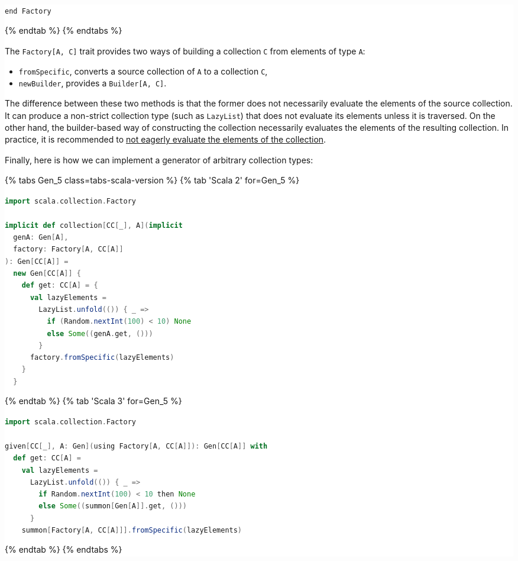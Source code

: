 ~~~ scala
end Factory
~~~
{% endtab %}
{% endtabs %}

The `Factory[A, C]` trait provides two ways of building a collection `C` from
elements of type `A`:
 
- `fromSpecific`, converts a source collection of `A` to a collection `C`,
- `newBuilder`, provides a `Builder[A, C]`.

The difference between these two methods is that the former does not necessarily
evaluate the elements of the source collection. It can produce a non-strict
collection type (such as `LazyList`) that does not evaluate its elements unless
it is traversed. On the other hand, the builder-based way of constructing the
collection necessarily evaluates the elements of the resulting collection.
In practice, it is recommended to [not eagerly evaluate the elements of the collection](/overviews/core/architecture-of-scala-213-collections.html#when-a-strict-evaluation-is-preferable-or-unavoidable).

Finally, here is how we can implement a generator of arbitrary collection types:

{% tabs Gen_5 class=tabs-scala-version %}
{% tab 'Scala 2' for=Gen_5 %}
~~~ scala
import scala.collection.Factory

implicit def collection[CC[_], A](implicit
  genA: Gen[A],
  factory: Factory[A, CC[A]]
): Gen[CC[A]] =
  new Gen[CC[A]] {
    def get: CC[A] = {
      val lazyElements =
        LazyList.unfold(()) { _ =>
          if (Random.nextInt(100) < 10) None
          else Some((genA.get, ()))
        }
      factory.fromSpecific(lazyElements)
    }
  }
~~~
{% endtab %}
{% tab 'Scala 3' for=Gen_5 %}
~~~ scala
import scala.collection.Factory

given[CC[_], A: Gen](using Factory[A, CC[A]]): Gen[CC[A]] with
  def get: CC[A] =
    val lazyElements =
      LazyList.unfold(()) { _ =>
        if Random.nextInt(100) < 10 then None
        else Some((summon[Gen[A]].get, ()))
      }
    summon[Factory[A, CC[A]]].fromSpecific(lazyElements)
~~~
{% endtab %}
{% endtabs %}
